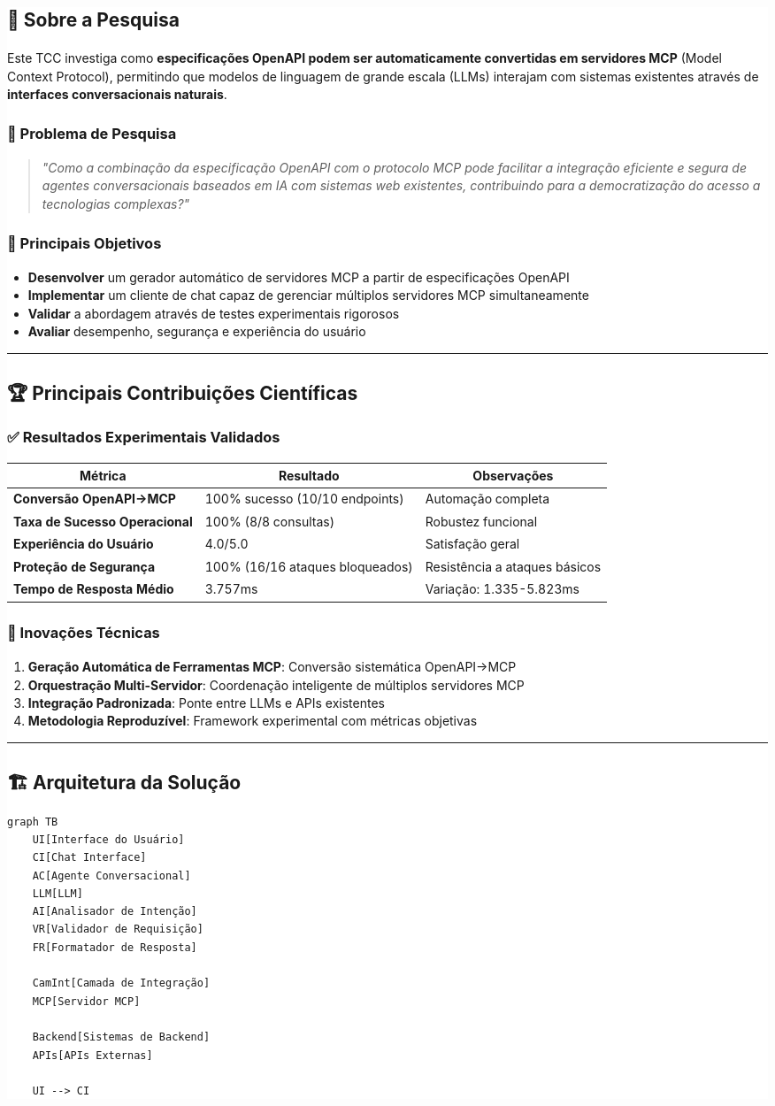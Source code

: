 
## 📖 Sobre a Pesquisa

Este TCC investiga como **especificações OpenAPI podem ser automaticamente convertidas em servidores MCP** (Model Context Protocol), permitindo que modelos de linguagem de grande escala (LLMs) interajam com sistemas existentes através de **interfaces conversacionais naturais**.

### 🎯 Problema de Pesquisa
> *"Como a combinação da especificação OpenAPI com o protocolo MCP pode facilitar a integração eficiente e segura de agentes conversacionais baseados em IA com sistemas web existentes, contribuindo para a democratização do acesso a tecnologias complexas?"*

### 🎯 Principais Objetivos
- **Desenvolver** um gerador automático de servidores MCP a partir de especificações OpenAPI
- **Implementar** um cliente de chat capaz de gerenciar múltiplos servidores MCP simultaneamente
- **Validar** a abordagem através de testes experimentais rigorosos
- **Avaliar** desempenho, segurança e experiência do usuário

---

## 🏆 Principais Contribuições Científicas

### ✅ Resultados Experimentais Validados

| **Métrica**                     | **Resultado**                   | **Observações**               |
| ------------------------------- | ------------------------------- | ----------------------------- |
| **Conversão OpenAPI→MCP**       | 100% sucesso (10/10 endpoints)  | Automação completa            |
| **Taxa de Sucesso Operacional** | 100% (8/8 consultas)            | Robustez funcional            |
| **Experiência do Usuário**      | 4.0/5.0                         | Satisfação geral              |
| **Proteção de Segurança**       | 100% (16/16 ataques bloqueados) | Resistência a ataques básicos |
| **Tempo de Resposta Médio**     | 3.757ms                         | Variação: 1.335-5.823ms       |

### 🔬 Inovações Técnicas
1. **Geração Automática de Ferramentas MCP**: Conversão sistemática OpenAPI→MCP
2. **Orquestração Multi-Servidor**: Coordenação inteligente de múltiplos servidores MCP
3. **Integração Padronizada**: Ponte entre LLMs e APIs existentes
4. **Metodologia Reproduzível**: Framework experimental com métricas objetivas

---

## 🏗️ Arquitetura da Solução

```mermaid
graph TB
    UI[Interface do Usuário]
    CI[Chat Interface]
    AC[Agente Conversacional]
    LLM[LLM]
    AI[Analisador de Intenção]
    VR[Validador de Requisição]
    FR[Formatador de Resposta]
    
    CamInt[Camada de Integração]
    MCP[Servidor MCP]
    
    Backend[Sistemas de Backend]
    APIs[APIs Externas]
    
    UI --> CI
```